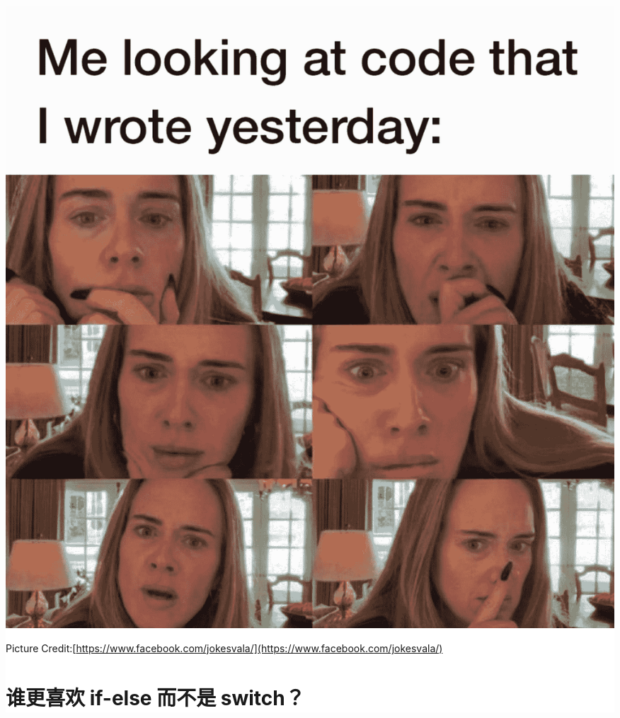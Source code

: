 ![](img/cd18874cc68e5f46639fa1bdbc9d6bc9.png)

Picture Credit:[https://www.facebook.com/jokesvala/](https://www.facebook.com/jokesvala/)

# 谁更喜欢 if-else 而不是 switch？
